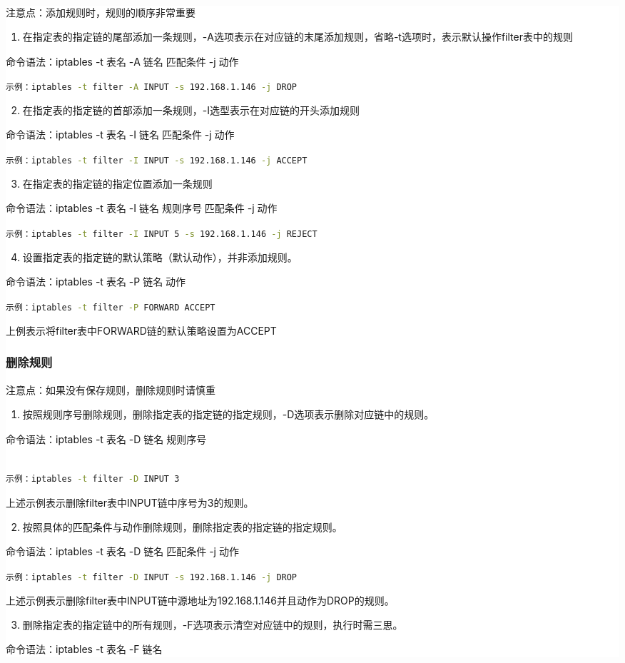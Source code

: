 注意点：添加规则时，规则的顺序非常重要

1. 在指定表的指定链的尾部添加一条规则，-A选项表示在对应链的末尾添加规则，省略-t选项时，表示默认操作filter表中的规则

命令语法：iptables -t 表名 -A 链名 匹配条件 -j 动作

```bash
示例：iptables -t filter -A INPUT -s 192.168.1.146 -j DROP
```

2. 在指定表的指定链的首部添加一条规则，-I选型表示在对应链的开头添加规则

命令语法：iptables -t 表名 -I 链名 匹配条件 -j 动作

```bash
示例：iptables -t filter -I INPUT -s 192.168.1.146 -j ACCEPT
 ```

3. 在指定表的指定链的指定位置添加一条规则

命令语法：iptables -t 表名 -I 链名 规则序号 匹配条件 -j 动作

```bash
示例：iptables -t filter -I INPUT 5 -s 192.168.1.146 -j REJECT
```

4. 设置指定表的指定链的默认策略（默认动作），并非添加规则。

命令语法：iptables -t 表名 -P 链名 动作

```bash
示例：iptables -t filter -P FORWARD ACCEPT
```
上例表示将filter表中FORWARD链的默认策略设置为ACCEPT

### 删除规则

注意点：如果没有保存规则，删除规则时请慎重

1. 按照规则序号删除规则，删除指定表的指定链的指定规则，-D选项表示删除对应链中的规则。

命令语法：iptables -t 表名 -D 链名 规则序号

```bash

示例：iptables -t filter -D INPUT 3
```

上述示例表示删除filter表中INPUT链中序号为3的规则。


2. 按照具体的匹配条件与动作删除规则，删除指定表的指定链的指定规则。

命令语法：iptables -t 表名 -D 链名 匹配条件 -j 动作

```bash
示例：iptables -t filter -D INPUT -s 192.168.1.146 -j DROP
```

上述示例表示删除filter表中INPUT链中源地址为192.168.1.146并且动作为DROP的规则。

3. 删除指定表的指定链中的所有规则，-F选项表示清空对应链中的规则，执行时需三思。

命令语法：iptables -t 表名 -F 链名
